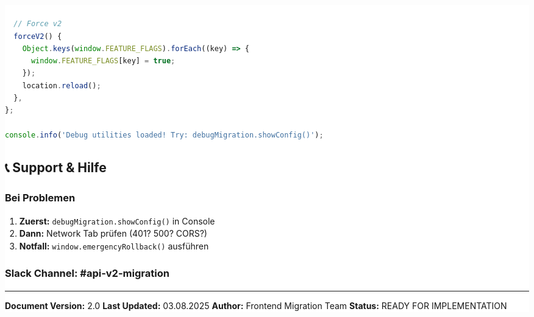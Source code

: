 ```javascript

  // Force v2
  forceV2() {
    Object.keys(window.FEATURE_FLAGS).forEach((key) => {
      window.FEATURE_FLAGS[key] = true;
    });
    location.reload();
  },
};

console.info('Debug utilities loaded! Try: debugMigration.showConfig()');
```

## 📞 Support & Hilfe

### Bei Problemen

1. **Zuerst:** `debugMigration.showConfig()` in Console
2. **Dann:** Network Tab prüfen (401? 500? CORS?)
3. **Notfall:** `window.emergencyRollback()` ausführen

### Slack Channel: #api-v2-migration

---

**Document Version:** 2.0
**Last Updated:** 03.08.2025
**Author:** Frontend Migration Team
**Status:** READY FOR IMPLEMENTATION
